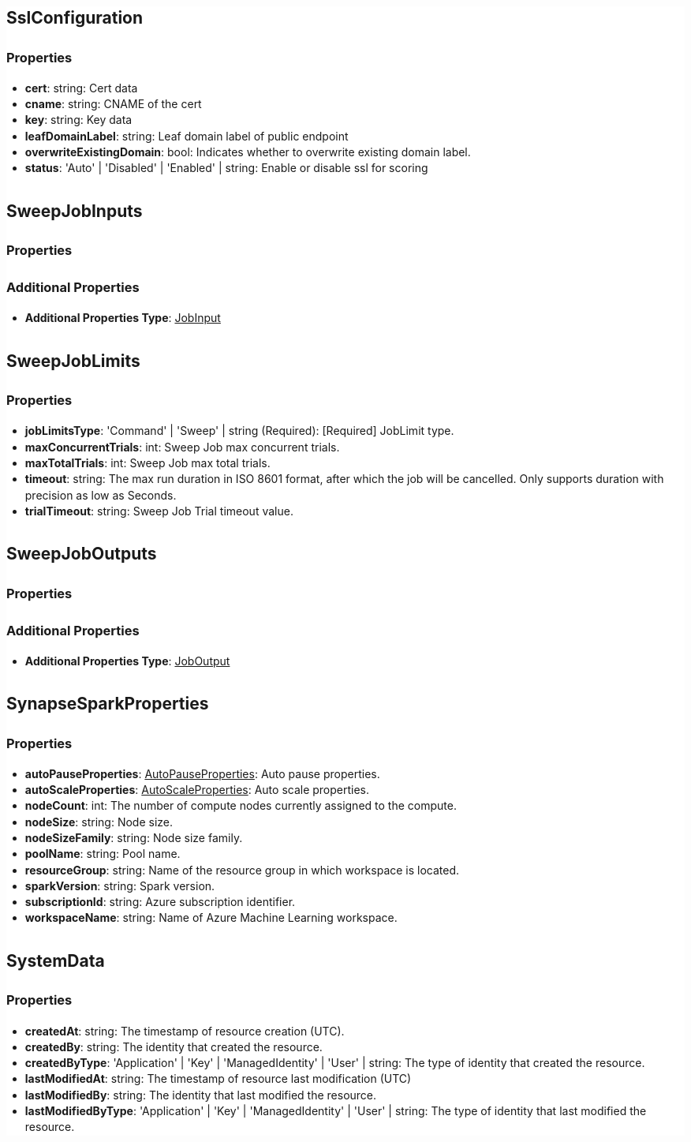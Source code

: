 ## SslConfiguration
### Properties
* **cert**: string: Cert data
* **cname**: string: CNAME of the cert
* **key**: string: Key data
* **leafDomainLabel**: string: Leaf domain label of public endpoint
* **overwriteExistingDomain**: bool: Indicates whether to overwrite existing domain label.
* **status**: 'Auto' | 'Disabled' | 'Enabled' | string: Enable or disable ssl for scoring

## SweepJobInputs
### Properties
### Additional Properties
* **Additional Properties Type**: [JobInput](#jobinput)

## SweepJobLimits
### Properties
* **jobLimitsType**: 'Command' | 'Sweep' | string (Required): [Required] JobLimit type.
* **maxConcurrentTrials**: int: Sweep Job max concurrent trials.
* **maxTotalTrials**: int: Sweep Job max total trials.
* **timeout**: string: The max run duration in ISO 8601 format, after which the job will be cancelled. Only supports duration with precision as low as Seconds.
* **trialTimeout**: string: Sweep Job Trial timeout value.

## SweepJobOutputs
### Properties
### Additional Properties
* **Additional Properties Type**: [JobOutput](#joboutput)

## SynapseSparkProperties
### Properties
* **autoPauseProperties**: [AutoPauseProperties](#autopauseproperties): Auto pause properties.
* **autoScaleProperties**: [AutoScaleProperties](#autoscaleproperties): Auto scale properties.
* **nodeCount**: int: The number of compute nodes currently assigned to the compute.
* **nodeSize**: string: Node size.
* **nodeSizeFamily**: string: Node size family.
* **poolName**: string: Pool name.
* **resourceGroup**: string: Name of the resource group in which workspace is located.
* **sparkVersion**: string: Spark version.
* **subscriptionId**: string: Azure subscription identifier.
* **workspaceName**: string: Name of Azure Machine Learning workspace.

## SystemData
### Properties
* **createdAt**: string: The timestamp of resource creation (UTC).
* **createdBy**: string: The identity that created the resource.
* **createdByType**: 'Application' | 'Key' | 'ManagedIdentity' | 'User' | string: The type of identity that created the resource.
* **lastModifiedAt**: string: The timestamp of resource last modification (UTC)
* **lastModifiedBy**: string: The identity that last modified the resource.
* **lastModifiedByType**: 'Application' | 'Key' | 'ManagedIdentity' | 'User' | string: The type of identity that last modified the resource.

